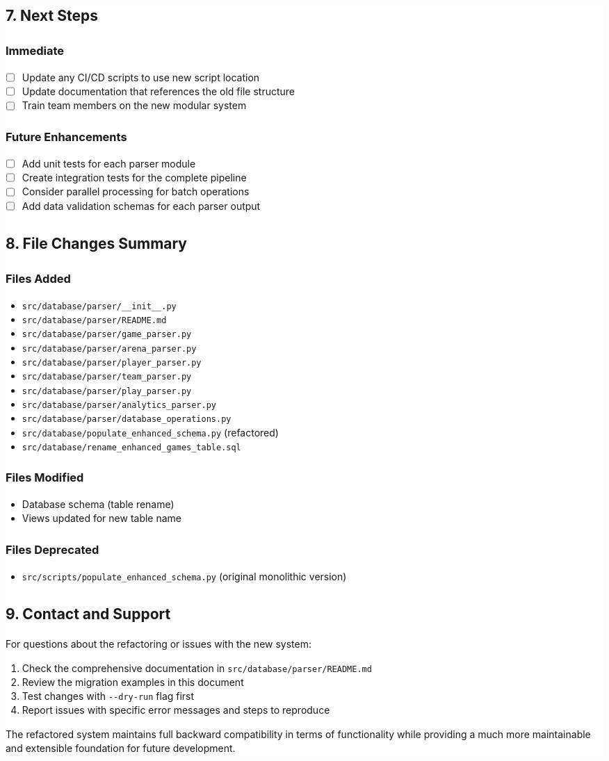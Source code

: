 ## 7. Next Steps

### Immediate
- [ ] Update any CI/CD scripts to use new script location
- [ ] Update documentation that references the old file structure
- [ ] Train team members on the new modular system

### Future Enhancements
- [ ] Add unit tests for each parser module
- [ ] Create integration tests for the complete pipeline
- [ ] Consider parallel processing for batch operations
- [ ] Add data validation schemas for each parser output

## 8. File Changes Summary

### Files Added
- `src/database/parser/__init__.py`
- `src/database/parser/README.md`
- `src/database/parser/game_parser.py`
- `src/database/parser/arena_parser.py`
- `src/database/parser/player_parser.py`
- `src/database/parser/team_parser.py`
- `src/database/parser/play_parser.py`
- `src/database/parser/analytics_parser.py`
- `src/database/parser/database_operations.py`
- `src/database/populate_enhanced_schema.py` (refactored)
- `src/database/rename_enhanced_games_table.sql`

### Files Modified
- Database schema (table rename)
- Views updated for new table name

### Files Deprecated
- `src/scripts/populate_enhanced_schema.py` (original monolithic version)

## 9. Contact and Support

For questions about the refactoring or issues with the new system:
1. Check the comprehensive documentation in `src/database/parser/README.md`
2. Review the migration examples in this document
3. Test changes with `--dry-run` flag first
4. Report issues with specific error messages and steps to reproduce

The refactored system maintains full backward compatibility in terms of functionality while providing a much more maintainable and extensible foundation for future development.